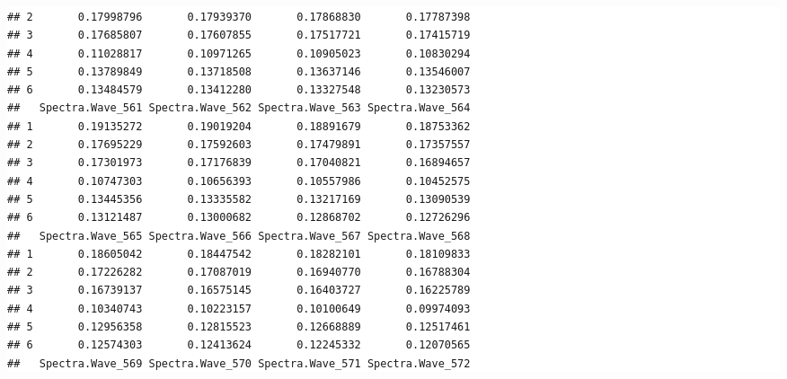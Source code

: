     ## 2       0.17998796       0.17939370       0.17868830       0.17787398
    ## 3       0.17685807       0.17607855       0.17517721       0.17415719
    ## 4       0.11028817       0.10971265       0.10905023       0.10830294
    ## 5       0.13789849       0.13718508       0.13637146       0.13546007
    ## 6       0.13484579       0.13412280       0.13327548       0.13230573
    ##   Spectra.Wave_561 Spectra.Wave_562 Spectra.Wave_563 Spectra.Wave_564
    ## 1       0.19135272       0.19019204       0.18891679       0.18753362
    ## 2       0.17695229       0.17592603       0.17479891       0.17357557
    ## 3       0.17301973       0.17176839       0.17040821       0.16894657
    ## 4       0.10747303       0.10656393       0.10557986       0.10452575
    ## 5       0.13445356       0.13335582       0.13217169       0.13090539
    ## 6       0.13121487       0.13000682       0.12868702       0.12726296
    ##   Spectra.Wave_565 Spectra.Wave_566 Spectra.Wave_567 Spectra.Wave_568
    ## 1       0.18605042       0.18447542       0.18282101       0.18109833
    ## 2       0.17226282       0.17087019       0.16940770       0.16788304
    ## 3       0.16739137       0.16575145       0.16403727       0.16225789
    ## 4       0.10340743       0.10223157       0.10100649       0.09974093
    ## 5       0.12956358       0.12815523       0.12668889       0.12517461
    ## 6       0.12574303       0.12413624       0.12245332       0.12070565
    ##   Spectra.Wave_569 Spectra.Wave_570 Spectra.Wave_571 Spectra.Wave_572